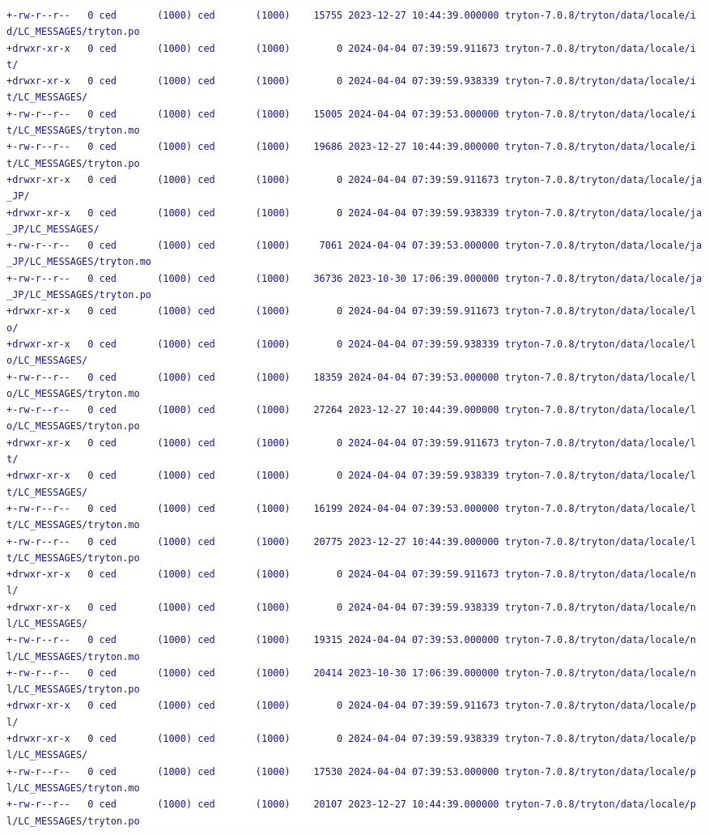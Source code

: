 ```diff
+-rw-r--r--   0 ced       (1000) ced       (1000)    15755 2023-12-27 10:44:39.000000 tryton-7.0.8/tryton/data/locale/id/LC_MESSAGES/tryton.po
+drwxr-xr-x   0 ced       (1000) ced       (1000)        0 2024-04-04 07:39:59.911673 tryton-7.0.8/tryton/data/locale/it/
+drwxr-xr-x   0 ced       (1000) ced       (1000)        0 2024-04-04 07:39:59.938339 tryton-7.0.8/tryton/data/locale/it/LC_MESSAGES/
+-rw-r--r--   0 ced       (1000) ced       (1000)    15005 2024-04-04 07:39:53.000000 tryton-7.0.8/tryton/data/locale/it/LC_MESSAGES/tryton.mo
+-rw-r--r--   0 ced       (1000) ced       (1000)    19686 2023-12-27 10:44:39.000000 tryton-7.0.8/tryton/data/locale/it/LC_MESSAGES/tryton.po
+drwxr-xr-x   0 ced       (1000) ced       (1000)        0 2024-04-04 07:39:59.911673 tryton-7.0.8/tryton/data/locale/ja_JP/
+drwxr-xr-x   0 ced       (1000) ced       (1000)        0 2024-04-04 07:39:59.938339 tryton-7.0.8/tryton/data/locale/ja_JP/LC_MESSAGES/
+-rw-r--r--   0 ced       (1000) ced       (1000)     7061 2024-04-04 07:39:53.000000 tryton-7.0.8/tryton/data/locale/ja_JP/LC_MESSAGES/tryton.mo
+-rw-r--r--   0 ced       (1000) ced       (1000)    36736 2023-10-30 17:06:39.000000 tryton-7.0.8/tryton/data/locale/ja_JP/LC_MESSAGES/tryton.po
+drwxr-xr-x   0 ced       (1000) ced       (1000)        0 2024-04-04 07:39:59.911673 tryton-7.0.8/tryton/data/locale/lo/
+drwxr-xr-x   0 ced       (1000) ced       (1000)        0 2024-04-04 07:39:59.938339 tryton-7.0.8/tryton/data/locale/lo/LC_MESSAGES/
+-rw-r--r--   0 ced       (1000) ced       (1000)    18359 2024-04-04 07:39:53.000000 tryton-7.0.8/tryton/data/locale/lo/LC_MESSAGES/tryton.mo
+-rw-r--r--   0 ced       (1000) ced       (1000)    27264 2023-12-27 10:44:39.000000 tryton-7.0.8/tryton/data/locale/lo/LC_MESSAGES/tryton.po
+drwxr-xr-x   0 ced       (1000) ced       (1000)        0 2024-04-04 07:39:59.911673 tryton-7.0.8/tryton/data/locale/lt/
+drwxr-xr-x   0 ced       (1000) ced       (1000)        0 2024-04-04 07:39:59.938339 tryton-7.0.8/tryton/data/locale/lt/LC_MESSAGES/
+-rw-r--r--   0 ced       (1000) ced       (1000)    16199 2024-04-04 07:39:53.000000 tryton-7.0.8/tryton/data/locale/lt/LC_MESSAGES/tryton.mo
+-rw-r--r--   0 ced       (1000) ced       (1000)    20775 2023-12-27 10:44:39.000000 tryton-7.0.8/tryton/data/locale/lt/LC_MESSAGES/tryton.po
+drwxr-xr-x   0 ced       (1000) ced       (1000)        0 2024-04-04 07:39:59.911673 tryton-7.0.8/tryton/data/locale/nl/
+drwxr-xr-x   0 ced       (1000) ced       (1000)        0 2024-04-04 07:39:59.938339 tryton-7.0.8/tryton/data/locale/nl/LC_MESSAGES/
+-rw-r--r--   0 ced       (1000) ced       (1000)    19315 2024-04-04 07:39:53.000000 tryton-7.0.8/tryton/data/locale/nl/LC_MESSAGES/tryton.mo
+-rw-r--r--   0 ced       (1000) ced       (1000)    20414 2023-10-30 17:06:39.000000 tryton-7.0.8/tryton/data/locale/nl/LC_MESSAGES/tryton.po
+drwxr-xr-x   0 ced       (1000) ced       (1000)        0 2024-04-04 07:39:59.911673 tryton-7.0.8/tryton/data/locale/pl/
+drwxr-xr-x   0 ced       (1000) ced       (1000)        0 2024-04-04 07:39:59.938339 tryton-7.0.8/tryton/data/locale/pl/LC_MESSAGES/
+-rw-r--r--   0 ced       (1000) ced       (1000)    17530 2024-04-04 07:39:53.000000 tryton-7.0.8/tryton/data/locale/pl/LC_MESSAGES/tryton.mo
+-rw-r--r--   0 ced       (1000) ced       (1000)    20107 2023-12-27 10:44:39.000000 tryton-7.0.8/tryton/data/locale/pl/LC_MESSAGES/tryton.po
